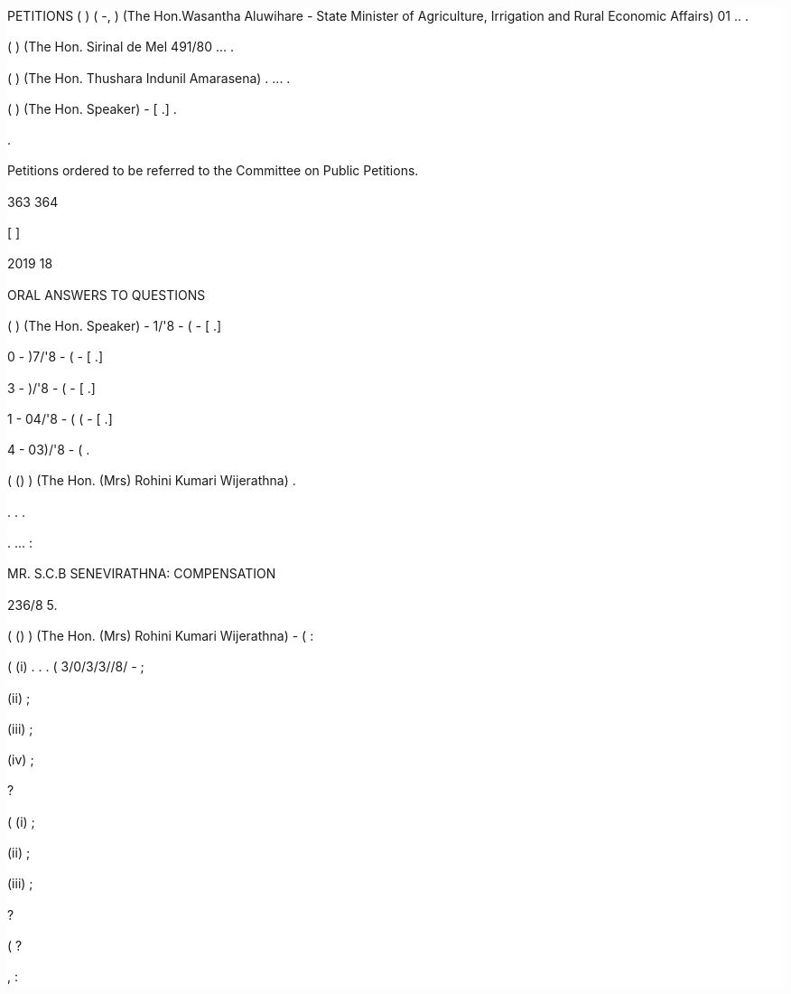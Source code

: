 PETITIONS ( ) ( -, ) (The Hon.Wasantha Aluwihare - State Minister of Agriculture, Irrigation and Rural Economic Affairs) 01 .. .

( ) (The Hon. Sirinal de Mel 491/80 ... .

( ) (The Hon. Thushara Indunil Amarasena) . ... .

( ) (The Hon. Speaker) - [ .] .

.

Petitions ordered to be referred to the Committee on Public Petitions.

363 364

[ ]

2019 18

ORAL ANSWERS TO QUESTIONS

( ) (The Hon. Speaker) - 1/'8 - ( - [ .]

0 - )7/'8 - ( - [ .]

3 - )/'8 - ( - [ .]

1 - 04/'8 - ( ( - [ .]

4 - 03)/'8 - ( .

( () ) (The Hon. (Mrs) Rohini Kumari Wijerathna) .

. . .

. ... :

MR. S.C.B SENEVIRATHNA: COMPENSATION

236/8 5.

( () ) (The Hon. (Mrs) Rohini Kumari Wijerathna) - ( :

( (i) . . . ( 3/0/3/3//8/ - ;

(ii) ;

(iii) ;

(iv) ;

?

( (i) ;

(ii) ;

(iii) ;

?

( ?

, :
